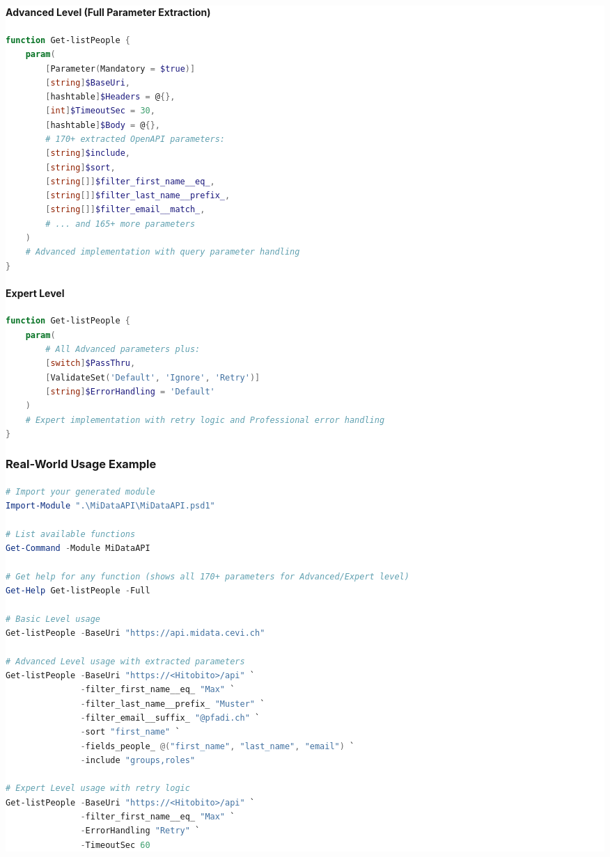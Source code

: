 #### Advanced Level (Full Parameter Extraction)
```powershell
function Get-listPeople {
    param(
        [Parameter(Mandatory = $true)]
        [string]$BaseUri,
        [hashtable]$Headers = @{},
        [int]$TimeoutSec = 30,
        [hashtable]$Body = @{},
        # 170+ extracted OpenAPI parameters:
        [string]$include,
        [string]$sort,
        [string[]]$filter_first_name__eq_,
        [string[]]$filter_last_name__prefix_,
        [string[]]$filter_email__match_,
        # ... and 165+ more parameters
    )
    # Advanced implementation with query parameter handling
}
```

#### Expert Level
```powershell
function Get-listPeople {
    param(
        # All Advanced parameters plus:
        [switch]$PassThru,
        [ValidateSet('Default', 'Ignore', 'Retry')]
        [string]$ErrorHandling = 'Default'
    )
    # Expert implementation with retry logic and Professional error handling
}
```

### Real-World Usage Example

```powershell
# Import your generated module
Import-Module ".\MiDataAPI\MiDataAPI.psd1"

# List available functions
Get-Command -Module MiDataAPI

# Get help for any function (shows all 170+ parameters for Advanced/Expert level)
Get-Help Get-listPeople -Full

# Basic Level usage
Get-listPeople -BaseUri "https://api.midata.cevi.ch"

# Advanced Level usage with extracted parameters
Get-listPeople -BaseUri "https://<Hitobito>/api" `
               -filter_first_name__eq_ "Max" `
               -filter_last_name__prefix_ "Muster" `
               -filter_email__suffix_ "@pfadi.ch" `
               -sort "first_name" `
               -fields_people_ @("first_name", "last_name", "email") `
               -include "groups,roles"

# Expert Level usage with retry logic
Get-listPeople -BaseUri "https://<Hitobito>/api" `
               -filter_first_name__eq_ "Max" `
               -ErrorHandling "Retry" `
               -TimeoutSec 60

```